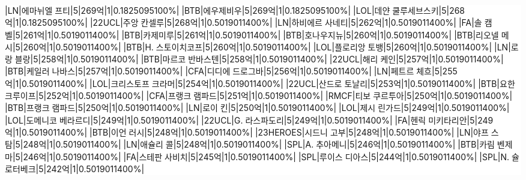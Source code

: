 |LN|에마뉘엘 프티|5|269억|1|0.1825095100%|
|BTB|에우제비우|5|269억|1|0.1825095100%|
|LOL|데얀 쿨루세브스키|5|268억|1|0.1825095100%|
|22UCL|주앙 칸셀루|5|268억|1|0.5019011400%|
|LN|하비에르 사네티|5|262억|1|0.5019011400%|
|FA|솔 캠벨|5|261억|1|0.5019011400%|
|BTB|카제미루|5|261억|1|0.5019011400%|
|BTB|호나우지뉴|5|260억|1|0.5019011400%|
|BTB|리오넬 메시|5|260억|1|0.5019011400%|
|BTB|H. 스토이치코프|5|260억|1|0.5019011400%|
|LOL|플로리앙 토뱅|5|260억|1|0.5019011400%|
|LN|로랑 블랑|5|258억|1|0.5019011400%|
|BTB|마르코 반바스텐|5|258억|1|0.5019011400%|
|22UCL|해리 케인|5|257억|1|0.5019011400%|
|BTB|케일러 나바스|5|257억|1|0.5019011400%|
|CFA|디디에 드로그바|5|256억|1|0.5019011400%|
|LN|페트르 체흐|5|255억|1|0.5019011400%|
|LOL|크리스토프 크라머|5|254억|1|0.5019011400%|
|22UCL|산드로 토날리|5|253억|1|0.5019011400%|
|BTB|요한 크루이프|5|252억|1|0.5019011400%|
|CFA|프랭크 램파드|5|251억|1|0.5019011400%|
|RMCF|티보 쿠르투아|5|250억|1|0.5019011400%|
|BTB|프랭크 램파드|5|250억|1|0.5019011400%|
|LN|로이 킨|5|250억|1|0.5019011400%|
|LOL|제시 린가드|5|249억|1|0.5019011400%|
|LOL|도메니코 베라르디|5|249억|1|0.5019011400%|
|22UCL|G. 라스파도리|5|249억|1|0.5019011400%|
|FA|헨릭 미키타리안|5|249억|1|0.5019011400%|
|BTB|이언 러시|5|248억|1|0.5019011400%|
|23HEROES|시드니 고부|5|248억|1|0.5019011400%|
|LN|야프 스탐|5|248억|1|0.5019011400%|
|LN|애슐리 콜|5|248억|1|0.5019011400%|
|SPL|A. 추아메니|5|246억|1|0.5019011400%|
|BTB|카림 벤제마|5|246억|1|0.5019011400%|
|FA|스테판 사비치|5|245억|1|0.5019011400%|
|SPL|루이스 디아스|5|244억|1|0.5019011400%|
|SPL|N. 슐로터베크|5|242억|1|0.5019011400%|